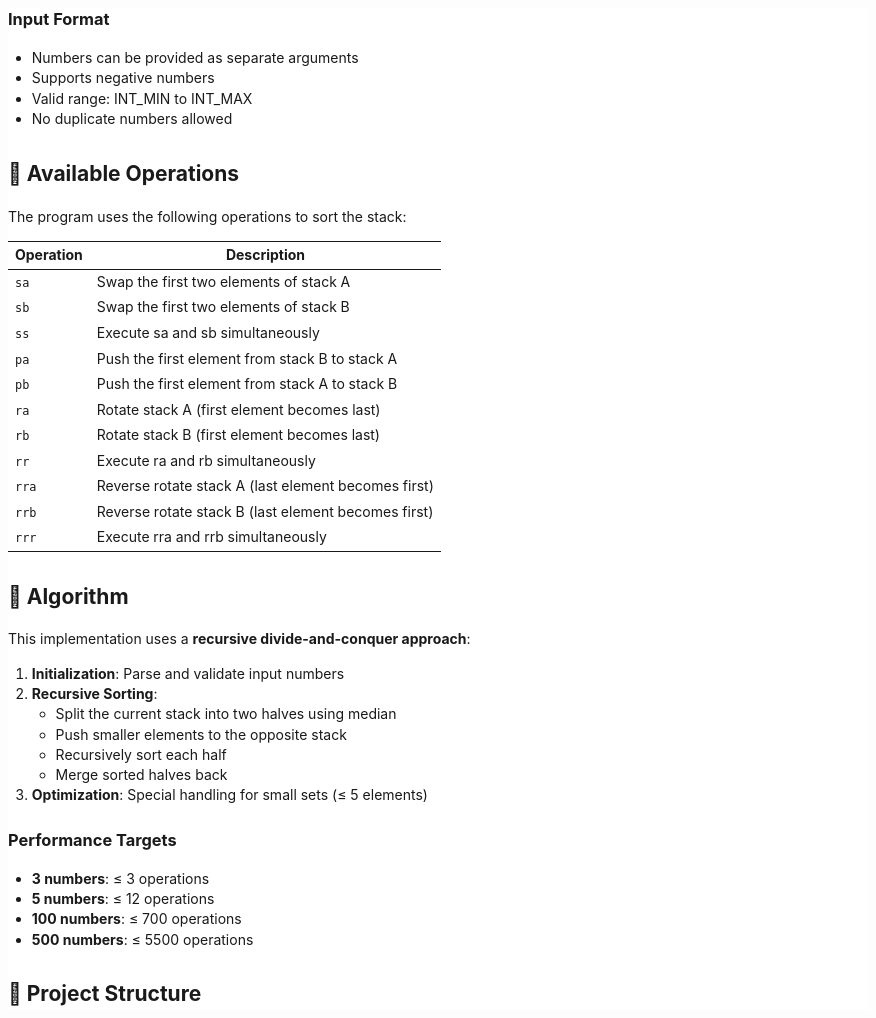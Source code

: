 ### Input Format
- Numbers can be provided as separate arguments
- Supports negative numbers
- Valid range: INT_MIN to INT_MAX
- No duplicate numbers allowed

## 🔧 Available Operations

The program uses the following operations to sort the stack:

| Operation | Description |
|-----------|-------------|
| `sa` | Swap the first two elements of stack A |
| `sb` | Swap the first two elements of stack B |
| `ss` | Execute sa and sb simultaneously |
| `pa` | Push the first element from stack B to stack A |
| `pb` | Push the first element from stack A to stack B |
| `ra` | Rotate stack A (first element becomes last) |
| `rb` | Rotate stack B (first element becomes last) |
| `rr` | Execute ra and rb simultaneously |
| `rra` | Reverse rotate stack A (last element becomes first) |
| `rrb` | Reverse rotate stack B (last element becomes first) |
| `rrr` | Execute rra and rrb simultaneously |

## 🧠 Algorithm

This implementation uses a **recursive divide-and-conquer approach**:

1. **Initialization**: Parse and validate input numbers
2. **Recursive Sorting**: 
   - Split the current stack into two halves using median
   - Push smaller elements to the opposite stack
   - Recursively sort each half
   - Merge sorted halves back
3. **Optimization**: Special handling for small sets (≤ 5 elements)

### Performance Targets
- **3 numbers**: ≤ 3 operations
- **5 numbers**: ≤ 12 operations  
- **100 numbers**: ≤ 700 operations
- **500 numbers**: ≤ 5500 operations

## 📁 Project Structure
